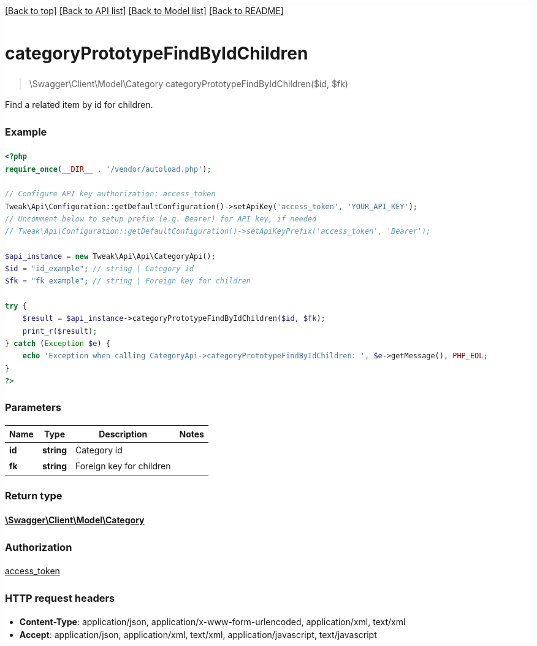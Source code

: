 [[Back to top]](#) [[Back to API list]](../../README.md#documentation-for-api-endpoints) [[Back to Model list]](../../README.md#documentation-for-models) [[Back to README]](../../README.md)

# **categoryPrototypeFindByIdChildren**
> \Swagger\Client\Model\Category categoryPrototypeFindByIdChildren($id, $fk)

Find a related item by id for children.

### Example
```php
<?php
require_once(__DIR__ . '/vendor/autoload.php');

// Configure API key authorization: access_token
Tweak\Api\Configuration::getDefaultConfiguration()->setApiKey('access_token', 'YOUR_API_KEY');
// Uncomment below to setup prefix (e.g. Bearer) for API key, if needed
// Tweak\Api\Configuration::getDefaultConfiguration()->setApiKeyPrefix('access_token', 'Bearer');

$api_instance = new Tweak\Api\Api\CategoryApi();
$id = "id_example"; // string | Category id
$fk = "fk_example"; // string | Foreign key for children

try {
    $result = $api_instance->categoryPrototypeFindByIdChildren($id, $fk);
    print_r($result);
} catch (Exception $e) {
    echo 'Exception when calling CategoryApi->categoryPrototypeFindByIdChildren: ', $e->getMessage(), PHP_EOL;
}
?>
```

### Parameters

Name | Type | Description  | Notes
------------- | ------------- | ------------- | -------------
 **id** | **string**| Category id |
 **fk** | **string**| Foreign key for children |

### Return type

[**\Swagger\Client\Model\Category**](../Model/Category.md)

### Authorization

[access_token](../../README.md#access_token)

### HTTP request headers

 - **Content-Type**: application/json, application/x-www-form-urlencoded, application/xml, text/xml
 - **Accept**: application/json, application/xml, text/xml, application/javascript, text/javascript
